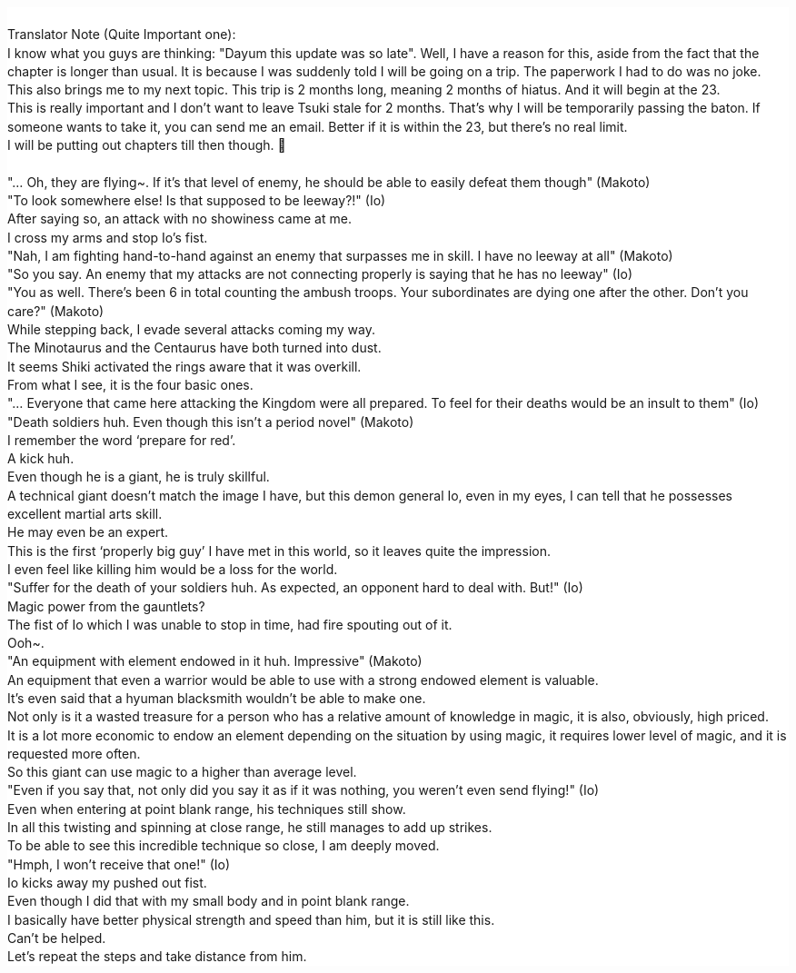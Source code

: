 <br/>
Translator Note (Quite Important one):<br/>
I know what you guys are thinking: "Dayum this update was so late". Well, I have a reason for this, aside from the fact that the chapter is longer than usual. It is because I was suddenly told I will be going on a trip. The paperwork I had to do was no joke.<br/>
This also brings me to my next topic. This trip is 2 months long, meaning 2 months of hiatus. And it will begin at the 23.<br/>
This is really important and I don’t want to leave Tsuki stale for 2 months. That’s why I will be temporarily passing the baton. If someone wants to take it, you can send me an email. Better if it is within the 23, but there’s no real limit.<br/>
I will be putting out chapters till then though. 🙂<br/>
<br/>
"… Oh, they are flying~. If it’s that level of enemy, he should be able to easily defeat them though" (Makoto)<br/>
"To look somewhere else! Is that supposed to be leeway?!" (Io)<br/>
After saying so, an attack with no showiness came at me.<br/>
I cross my arms and stop Io’s fist.<br/>
"Nah, I am fighting hand-to-hand against an enemy that surpasses me in skill. I have no leeway at all" (Makoto)<br/>
"So you say. An enemy that my attacks are not connecting properly is saying that he has no leeway" (Io)<br/>
"You as well. There’s been 6 in total counting the ambush troops. Your subordinates are dying one after the other. Don’t you care?" (Makoto)<br/>
While stepping back, I evade several attacks coming my way.<br/>
The Minotaurus and the Centaurus have both turned into dust.<br/>
It seems Shiki activated the rings aware that it was overkill.<br/>
From what I see, it is the four basic ones.<br/>
"… Everyone that came here attacking the Kingdom were all prepared. To feel for their deaths would be an insult to them" (Io)<br/>
"Death soldiers huh. Even though this isn’t a period novel" (Makoto)<br/>
I remember the word ‘prepare for red’.<br/>
A kick huh.<br/>
Even though he is a giant, he is truly skillful.<br/>
A technical giant doesn’t match the image I have, but this demon general Io, even in my eyes, I can tell that he possesses excellent martial arts skill.<br/>
He may even be an expert.<br/>
This is the first ‘properly big guy’ I have met in this world, so it leaves quite the impression.<br/>
I even feel like killing him would be a loss for the world.<br/>
"Suffer for the death of your soldiers huh. As expected, an opponent hard to deal with. But!" (Io)<br/>
Magic power from the gauntlets?<br/>
The fist of Io which I was unable to stop in time, had fire spouting out of it.<br/>
Ooh~.<br/>
"An equipment with element endowed in it huh. Impressive" (Makoto)<br/>
An equipment that even a warrior would be able to use with a strong endowed element is valuable.<br/>
It’s even said that a hyuman blacksmith wouldn’t be able to make one.<br/>
Not only is it a wasted treasure for a person who has a relative amount of knowledge in magic, it is also, obviously, high priced.<br/>
It is a lot more economic to endow an element depending on the situation by using magic, it requires lower level of magic, and it is requested more often.<br/>
So this giant can use magic to a higher than average level.<br/>
"Even if you say that, not only did you say it as if it was nothing, you weren’t even send flying!" (Io)<br/>
Even when entering at point blank range, his techniques still show.<br/>
In all this twisting and spinning at close range, he still manages to add up strikes.<br/>
To be able to see this incredible technique so close, I am deeply moved.<br/>
"Hmph, I won’t receive that one!" (Io)<br/>
Io kicks away my pushed out fist.<br/>
Even though I did that with my small body and in point blank range.<br/>
I basically have better physical strength and speed than him, but it is still like this.<br/>
Can’t be helped.<br/>
Let’s repeat the steps and take distance from him.<br/>